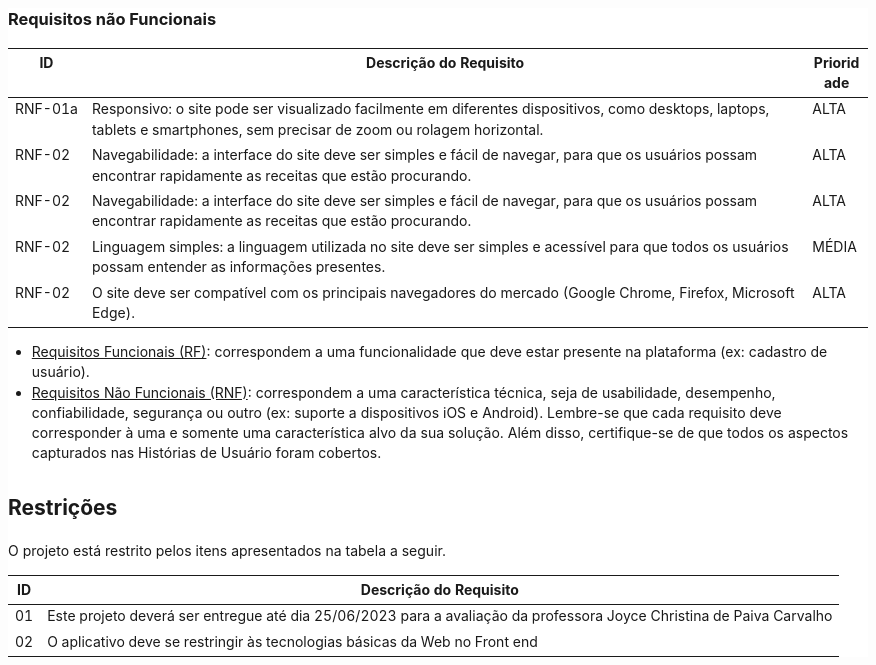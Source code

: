 ### Requisitos não Funcionais

| ID            | Descrição do Requisito  | Prioridade |
|---------------|-------------------------|------------|
| <nobr>RNF-01a | Responsivo: o site pode ser visualizado facilmente em diferentes dispositivos, como desktops, laptops, tablets e smartphones, sem precisar de zoom ou rolagem horizontal. | ALTA       | 
| RNF-02        | Navegabilidade: a interface do site deve ser simples e fácil de navegar, para que os usuários possam encontrar rapidamente as receitas que estão procurando. | ALTA       | 
| RNF-02        | Navegabilidade: a interface do site deve ser simples e fácil de navegar, para que os usuários possam encontrar rapidamente as receitas que estão procurando. | ALTA       | 
| RNF-02        | Linguagem simples: a linguagem utilizada no site deve ser simples e acessível para que todos os usuários possam entender as informações presentes. | MÉDIA      | 
| RNF-02        | O site deve ser compatível com os principais navegadores do mercado (Google Chrome, Firefox, Microsoft Edge).| ALTA       | 


- [Requisitos Funcionais
 (RF)](https://pt.wikipedia.org/wiki/Requisito_funcional):
 correspondem a uma funcionalidade que deve estar presente na
  plataforma (ex: cadastro de usuário).
- [Requisitos Não Funcionais
  (RNF)](https://pt.wikipedia.org/wiki/Requisito_n%C3%A3o_funcional):
  correspondem a uma característica técnica, seja de usabilidade,
  desempenho, confiabilidade, segurança ou outro (ex: suporte a
  dispositivos iOS e Android).
Lembre-se que cada requisito deve corresponder à uma e somente uma
característica alvo da sua solução. Além disso, certifique-se de que
todos os aspectos capturados nas Histórias de Usuário foram cobertos.

## Restrições

O projeto está restrito pelos itens apresentados na tabela a seguir.

| ID  | Descrição do Requisito  |
|-----|-------------------------|
| 01  |Este projeto deverá ser entregue até dia 25/06/2023 para a avaliação da professora Joyce Christina de Paiva Carvalho|
| 02  |O aplicativo deve se restringir às tecnologias básicas da Web no Front end|


    

